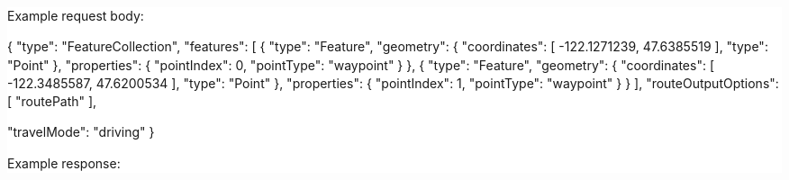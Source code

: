 Example request body:

{
  "type": "FeatureCollection",
  "features": [
    {
      "type": "Feature",
      "geometry": {
        "coordinates": [
           -122.1271239,
            47.6385519
        ],
        "type": "Point"
      },
      "properties": {
        "pointIndex": 0,
        "pointType": "waypoint"
      }
    },
    {
      "type": "Feature",
      "geometry": {
        "coordinates": [
          -122.3485587,
          47.6200534
        ],
        "type": "Point"
      },
      "properties": {
        "pointIndex": 1,
        "pointType": "waypoint"
      }
    }
  ],
  "routeOutputOptions": [
    "routePath"
  ],

  "travelMode": "driving" 
}

Example response:

